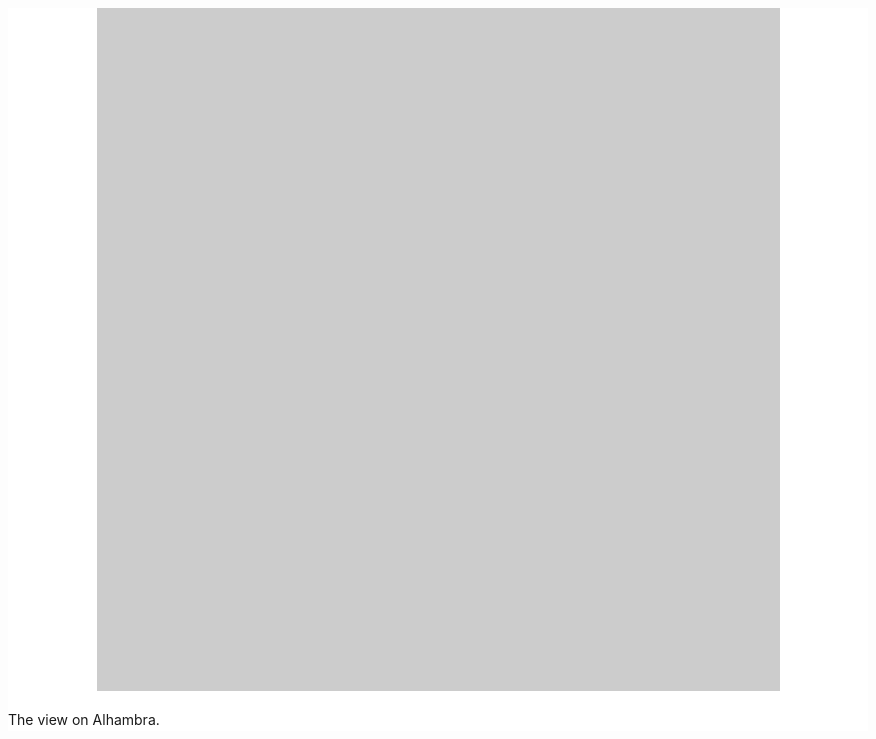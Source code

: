 <a data-flickr-embed="true"  href="https://www.flickr.com/photos/118782975@N05/25614114653/in/album-72157666191191430/" title="Trees blooming"><img src="/images/bg.png" data-src="https://farm2.staticflickr.com/1498/25614114653_6c14f1b6e7_b.jpg" width="1024" height="683" alt="Trees blooming"></a><script async src="//embedr.flickr.com/assets/client-code.js" charset="utf-8"></script>

The view on Alhambra.

